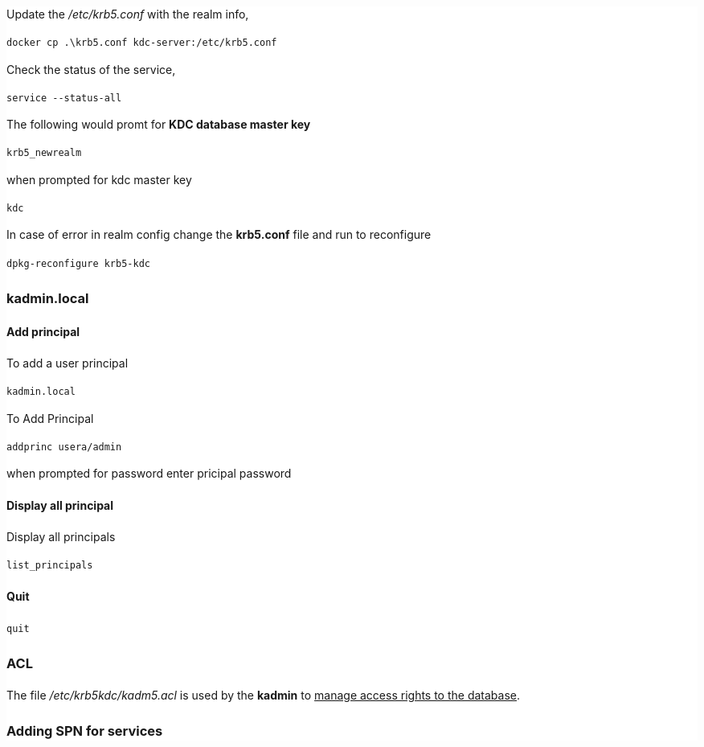 Update the */etc/krb5.conf* with the realm info,
```
docker cp .\krb5.conf kdc-server:/etc/krb5.conf
```

Check the status of the service,
```
service --status-all
```

The following would promt for **KDC database master key**
```
krb5_newrealm
```
when prompted for kdc master key
```
kdc
```

In case of error in realm config change the **krb5.conf** file and run to reconfigure
```
dpkg-reconfigure krb5-kdc
```

### kadmin.local

#### Add principal

To add a user principal
```
kadmin.local
```
To Add Principal
```
addprinc usera/admin
```
when prompted for password enter pricipal password

#### Display all principal

Display all principals
```
list_principals 
```

#### Quit 

```
quit
```

### ACL

The file */etc/krb5kdc/kadm5.acl* is used by the **kadmin** to [manage access rights to the database](https://web.mit.edu/kerberos/krb5-1.12/doc/admin/conf_files/kadm5_acl.html).


### Adding SPN for services
